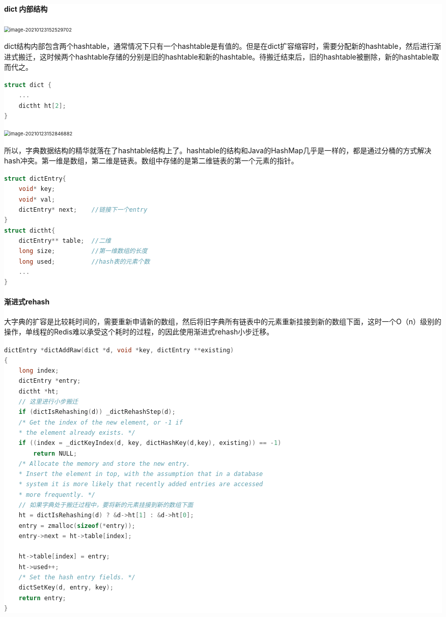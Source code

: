 #### dict 内部结构

<img src="C:\Users\cuimaolin\AppData\Roaming\Typora\typora-user-images\image-20210123152529702.png" alt="image-20210123152529702" style="zoom:67%;" />

dict结构内部包含两个hashtable，通常情况下只有一个hashtable是有值的。但是在dict扩容缩容时，需要分配新的hashtable，然后进行渐进式搬迁，这时候两个hashtable存储的分别是旧的hashtable和新的hashtable。待搬迁结束后，旧的hashtable被删除，新的hashtable取而代之。

```c
struct dict {
    ...
    dictht ht[2];
}
```

<img src="C:\Users\cuimaolin\AppData\Roaming\Typora\typora-user-images\image-20210123152846882.png" alt="image-20210123152846882" style="zoom:67%;" />

所以，字典数据结构的精华就落在了hashtable结构上了。hashtable的结构和Java的HashMap几乎是一样的，都是通过分桶的方式解决hash冲突。第一维是数组，第二维是链表。数组中存储的是第二维链表的第一个元素的指针。

```c
struct dictEntry{
    void* key;
    void* val;
    dictEntry* next;	//链接下一个entry
}
struct dictht{
    dictEntry** table;	//二维
    long size;			//第一维数组的长度
    long used;			//hash表的元素个数
    ...
}
```

#### 渐进式rehash

大字典的扩容是比较耗时间的，需要重新申请新的数组，然后将旧字典所有链表中的元素重新挂接到新的数组下面，这时一个O（n）级别的操作，单线程的Redis难以承受这个耗时的过程，的因此使用渐进式rehash小步迁移。

```c
dictEntry *dictAddRaw(dict *d, void *key, dictEntry **existing)
{
    long index;
    dictEntry *entry;
    dictht *ht;
    // 这里进行小步搬迁
    if (dictIsRehashing(d)) _dictRehashStep(d);
    /* Get the index of the new element, or -1 if
    * the element already exists. */
    if ((index = _dictKeyIndex(d, key, dictHashKey(d,key), existing)) == -1)
    	return NULL;
    /* Allocate the memory and store the new entry.
    * Insert the element in top, with the assumption that in a database
    * system it is more likely that recently added entries are accessed
    * more frequently. */
    // 如果字典处于搬迁过程中，要将新的元素挂接到新的数组下面
    ht = dictIsRehashing(d) ? &d->ht[1] : &d->ht[0];
    entry = zmalloc(sizeof(*entry));
    entry->next = ht->table[index];

    ht->table[index] = entry;
    ht->used++;
    /* Set the hash entry fields. */
    dictSetKey(d, entry, key);
    return entry;
}
```

